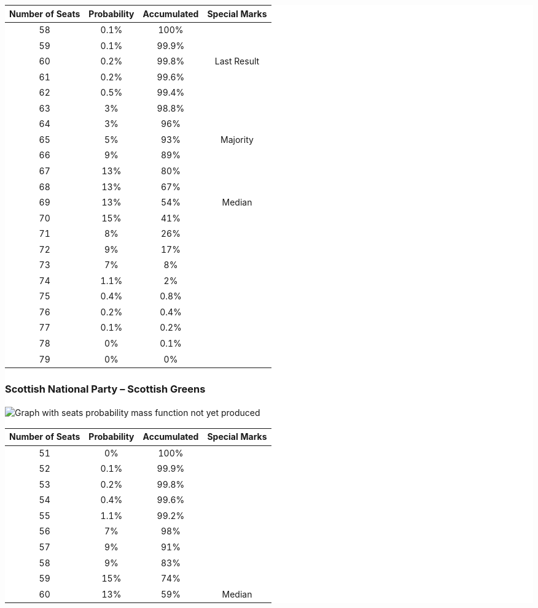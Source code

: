 | Number of Seats | Probability | Accumulated | Special Marks |
|:---------------:|:-----------:|:-----------:|:-------------:|
| 58 | 0.1% | 100% |  |
| 59 | 0.1% | 99.9% |  |
| 60 | 0.2% | 99.8% | Last Result |
| 61 | 0.2% | 99.6% |  |
| 62 | 0.5% | 99.4% |  |
| 63 | 3% | 98.8% |  |
| 64 | 3% | 96% |  |
| 65 | 5% | 93% | Majority |
| 66 | 9% | 89% |  |
| 67 | 13% | 80% |  |
| 68 | 13% | 67% |  |
| 69 | 13% | 54% | Median |
| 70 | 15% | 41% |  |
| 71 | 8% | 26% |  |
| 72 | 9% | 17% |  |
| 73 | 7% | 8% |  |
| 74 | 1.1% | 2% |  |
| 75 | 0.4% | 0.8% |  |
| 76 | 0.2% | 0.4% |  |
| 77 | 0.1% | 0.2% |  |
| 78 | 0% | 0.1% |  |
| 79 | 0% | 0% |  |

### Scottish National Party – Scottish Greens

![Graph with seats probability mass function not yet produced](2019-03-06-Panelbase-coalitions-seats-pmf-snp–grn.png "Seats Probability Mass Function")

| Number of Seats | Probability | Accumulated | Special Marks |
|:---------------:|:-----------:|:-----------:|:-------------:|
| 51 | 0% | 100% |  |
| 52 | 0.1% | 99.9% |  |
| 53 | 0.2% | 99.8% |  |
| 54 | 0.4% | 99.6% |  |
| 55 | 1.1% | 99.2% |  |
| 56 | 7% | 98% |  |
| 57 | 9% | 91% |  |
| 58 | 9% | 83% |  |
| 59 | 15% | 74% |  |
| 60 | 13% | 59% | Median |